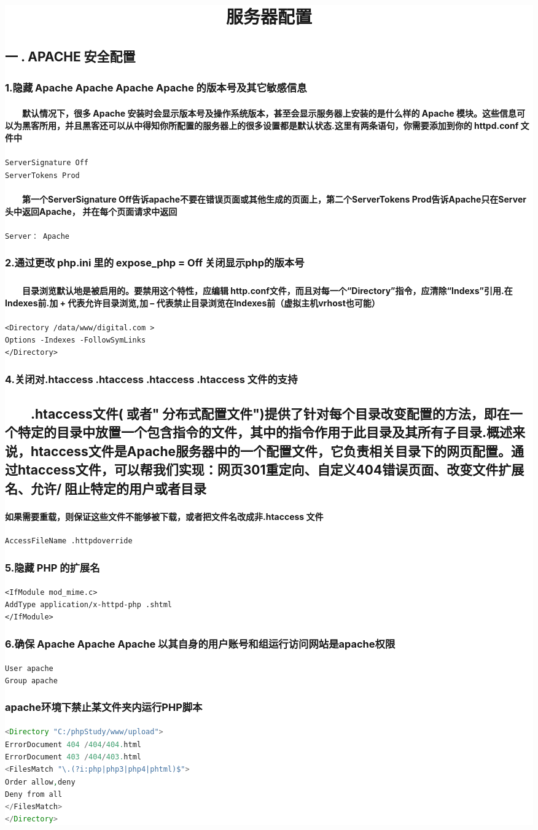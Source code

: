 #  <center>服务器配置</center>
## 一 . APACHE 安全配置
### 1.隐藏 Apache Apache Apache Apache 的版本号及其它敏感信息
#### &emsp;&emsp;默认情况下，很多 Apache 安装时会显示版本号及操作系统版本，甚至会显示服务器上安装的是什么样的 Apache 模块。这些信息可以为黑客所用，并且黑客还可以从中得知你所配置的服务器上的很多设置都是默认状态.这里有两条语句，你需要添加到你的 httpd.conf 文件中
```
ServerSignature Off
ServerTokens Prod
```
#### &emsp;&emsp;第一个ServerSignature Off告诉apache不要在错误页面或其他生成的页面上，第二个ServerTokens Prod告诉Apache只在Server头中返回Apache， 并在每个页面请求中返回
```
Server： Apache
```
### 2.通过更改 php.ini 里的 expose_php = Off 关闭显示php的版本号
###
#### &emsp;&emsp;目录浏览默认地是被启用的。要禁用这个特性，应编辑 http.conf文件，而且对每一个“Directory”指令，应清除“Indexs”引用.在Indexes前.加 + 代表允许目录浏览,加 – 代表禁止目录浏览在Indexes前（虚拟主机vrhost也可能）
```
<Directory /data/www/digital.com >
Options -Indexes -FollowSymLinks
</Directory>
```
### 4.关闭对.htaccess .htaccess .htaccess .htaccess 文件的支持
## &emsp;&emsp;.htaccess文件( 或者" 分布式配置文件")提供了针对每个目录改变配置的方法，即在一个特定的目录中放置一个包含指令的文件，其中的指令作用于此目录及其所有子目录.概述来说，htaccess文件是Apache服务器中的一个配置文件，它负责相关目录下的网页配置。通过htaccess文件，可以帮我们实现：网页301重定向、自定义404错误页面、改变文件扩展名、允许/ 阻止特定的用户或者目录
#### 如果需要重载，则保证这些文件不能够被下载，或者把文件名改成非.htaccess 文件
```
AccessFileName .httpdoverride
```
### 5.隐藏 PHP 的扩展名
```
<IfModule mod_mime.c>
AddType application/x-httpd-php .shtml
</IfModule>
```
### 6.确保 Apache Apache Apache 以其自身的用户账号和组运行访问网站是apache权限
```
User apache
Group apache
```
### apache环境下禁止某文件夹内运行PHP脚本
```php
<Directory "C:/phpStudy/www/upload">
ErrorDocument 404 /404/404.html
ErrorDocument 403 /404/403.html
<FilesMatch "\.(?i:php|php3|php4|phtml)$">
Order allow,deny
Deny from all
</FilesMatch>
</Directory>
```